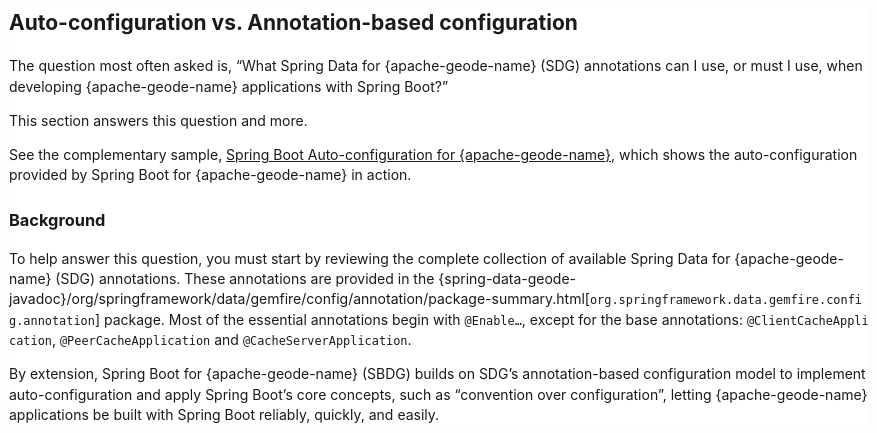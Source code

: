 <div id="header">

</div>

<div id="content">

<div class="sect1">

## Auto-configuration vs. Annotation-based configuration

<div class="sectionbody">

<div class="paragraph">

The question most often asked is, “What Spring Data for
{apache-geode-name} (SDG) annotations can I use, or must I use, when
developing {apache-geode-name} applications with Spring Boot?”

</div>

<div class="paragraph">

This section answers this question and more.

</div>

<div class="paragraph">

See the complementary sample, [Spring Boot Auto-configuration for
{apache-geode-name}](guides/boot-configuration.html), which shows the
auto-configuration provided by Spring Boot for {apache-geode-name} in
action.

</div>

<div class="sect2">

### Background

<div class="paragraph">

To help answer this question, you must start by reviewing the complete
collection of available Spring Data for {apache-geode-name} (SDG)
annotations. These annotations are provided in the
{spring-data-geode-javadoc}/org/springframework/data/gemfire/config/annotation/package-summary.html\[`org.springframework.data.gemfire.config.annotation`\]
package. Most of the essential annotations begin with `@Enable…​`, except
for the base annotations: `@ClientCacheApplication`,
`@PeerCacheApplication` and `@CacheServerApplication`.

</div>

<div class="paragraph">

By extension, Spring Boot for {apache-geode-name} (SBDG) builds on SDG’s
annotation-based configuration model to implement auto-configuration and
apply Spring Boot’s core concepts, such as “convention over
configuration”, letting {apache-geode-name} applications be built with
Spring Boot reliably, quickly, and easily.
